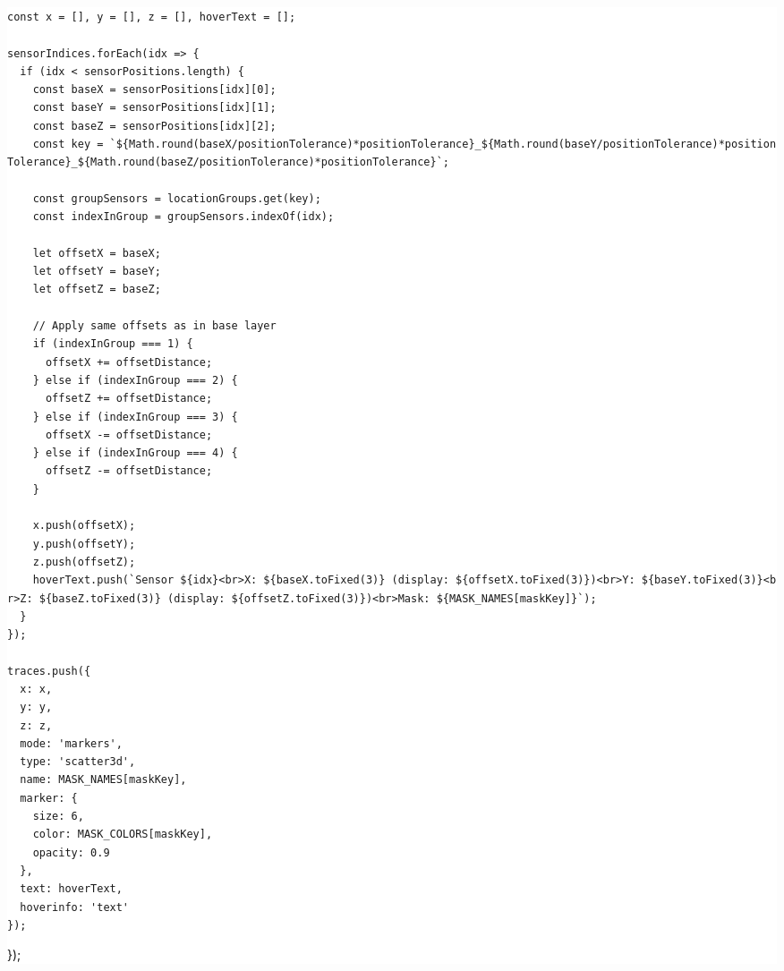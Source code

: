     const x = [], y = [], z = [], hoverText = [];
    
    sensorIndices.forEach(idx => {
      if (idx < sensorPositions.length) {
        const baseX = sensorPositions[idx][0];
        const baseY = sensorPositions[idx][1];
        const baseZ = sensorPositions[idx][2];
        const key = `${Math.round(baseX/positionTolerance)*positionTolerance}_${Math.round(baseY/positionTolerance)*positionTolerance}_${Math.round(baseZ/positionTolerance)*positionTolerance}`;
        
        const groupSensors = locationGroups.get(key);
        const indexInGroup = groupSensors.indexOf(idx);
        
        let offsetX = baseX;
        let offsetY = baseY;
        let offsetZ = baseZ;
        
        // Apply same offsets as in base layer
        if (indexInGroup === 1) {
          offsetX += offsetDistance;
        } else if (indexInGroup === 2) {
          offsetZ += offsetDistance;
        } else if (indexInGroup === 3) {
          offsetX -= offsetDistance;
        } else if (indexInGroup === 4) {
          offsetZ -= offsetDistance;
        }
        
        x.push(offsetX);
        y.push(offsetY);
        z.push(offsetZ);
        hoverText.push(`Sensor ${idx}<br>X: ${baseX.toFixed(3)} (display: ${offsetX.toFixed(3)})<br>Y: ${baseY.toFixed(3)}<br>Z: ${baseZ.toFixed(3)} (display: ${offsetZ.toFixed(3)})<br>Mask: ${MASK_NAMES[maskKey]}`);
      }
    });

    traces.push({
      x: x,
      y: y,
      z: z,
      mode: 'markers',
      type: 'scatter3d',
      name: MASK_NAMES[maskKey],
      marker: {
        size: 6,
        color: MASK_COLORS[maskKey],
        opacity: 0.9
      },
      text: hoverText,
      hoverinfo: 'text'
    });
  });
